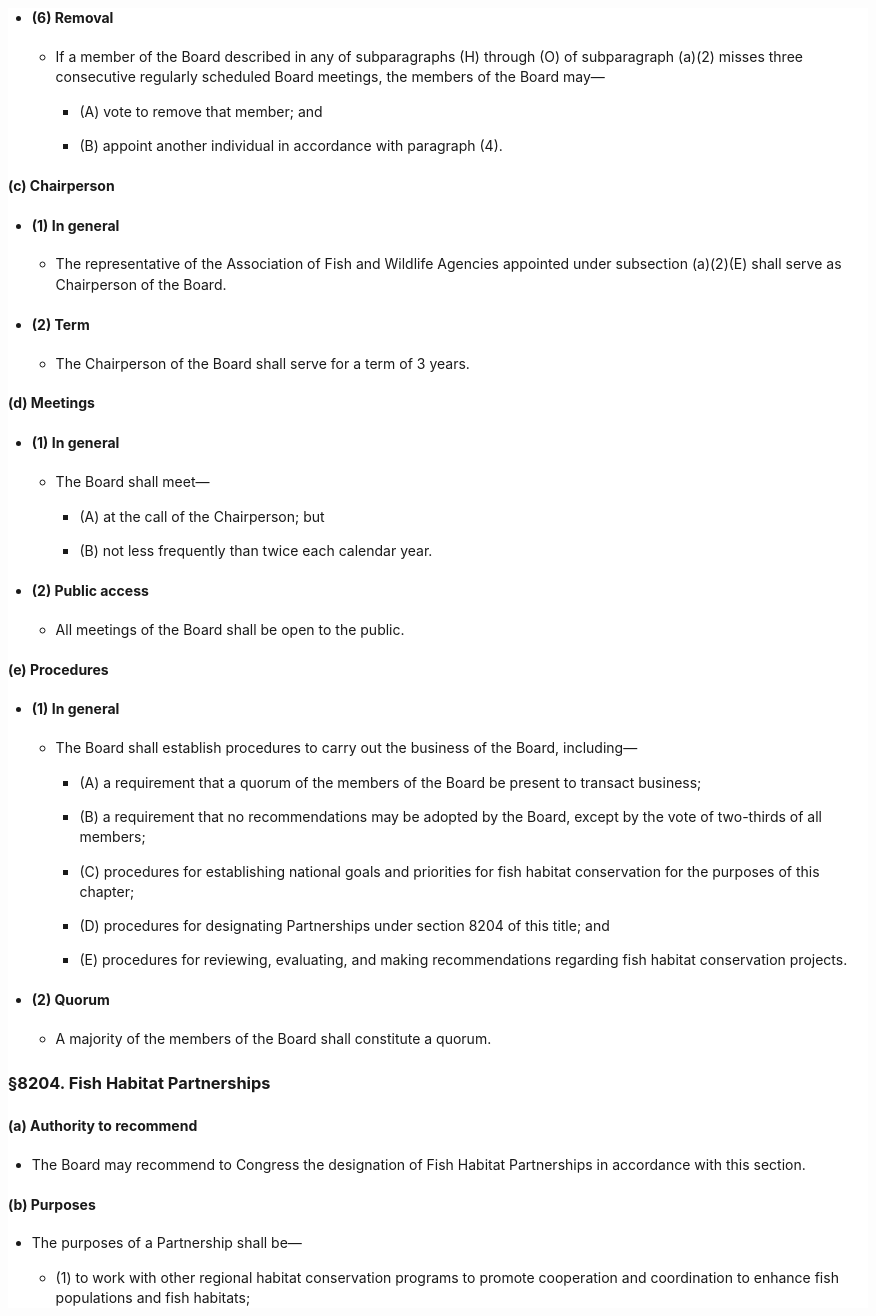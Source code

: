 * #### (6) Removal
  * If a member of the Board described in any of subparagraphs (H) through (O) of subparagraph (a)(2) misses three consecutive regularly scheduled Board meetings, the members of the Board may—

    * (A) vote to remove that member; and

    * (B) appoint another individual in accordance with paragraph (4).

#### (c) Chairperson
* #### (1) In general
  * The representative of the Association of Fish and Wildlife Agencies appointed under subsection (a)(2)(E) shall serve as Chairperson of the Board.

* #### (2) Term
  * The Chairperson of the Board shall serve for a term of 3 years.

#### (d) Meetings
* #### (1) In general
  * The Board shall meet—

    * (A) at the call of the Chairperson; but

    * (B) not less frequently than twice each calendar year.

* #### (2) Public access
  * All meetings of the Board shall be open to the public.

#### (e) Procedures
* #### (1) In general
  * The Board shall establish procedures to carry out the business of the Board, including—

    * (A) a requirement that a quorum of the members of the Board be present to transact business;

    * (B) a requirement that no recommendations may be adopted by the Board, except by the vote of two-thirds of all members;

    * (C) procedures for establishing national goals and priorities for fish habitat conservation for the purposes of this chapter;

    * (D) procedures for designating Partnerships under section 8204 of this title; and

    * (E) procedures for reviewing, evaluating, and making recommendations regarding fish habitat conservation projects.

* #### (2) Quorum
  * A majority of the members of the Board shall constitute a quorum.

### §8204. Fish Habitat Partnerships
#### (a) Authority to recommend
* The Board may recommend to Congress the designation of Fish Habitat Partnerships in accordance with this section.

#### (b) Purposes
* The purposes of a Partnership shall be—

  * (1) to work with other regional habitat conservation programs to promote cooperation and coordination to enhance fish populations and fish habitats;

